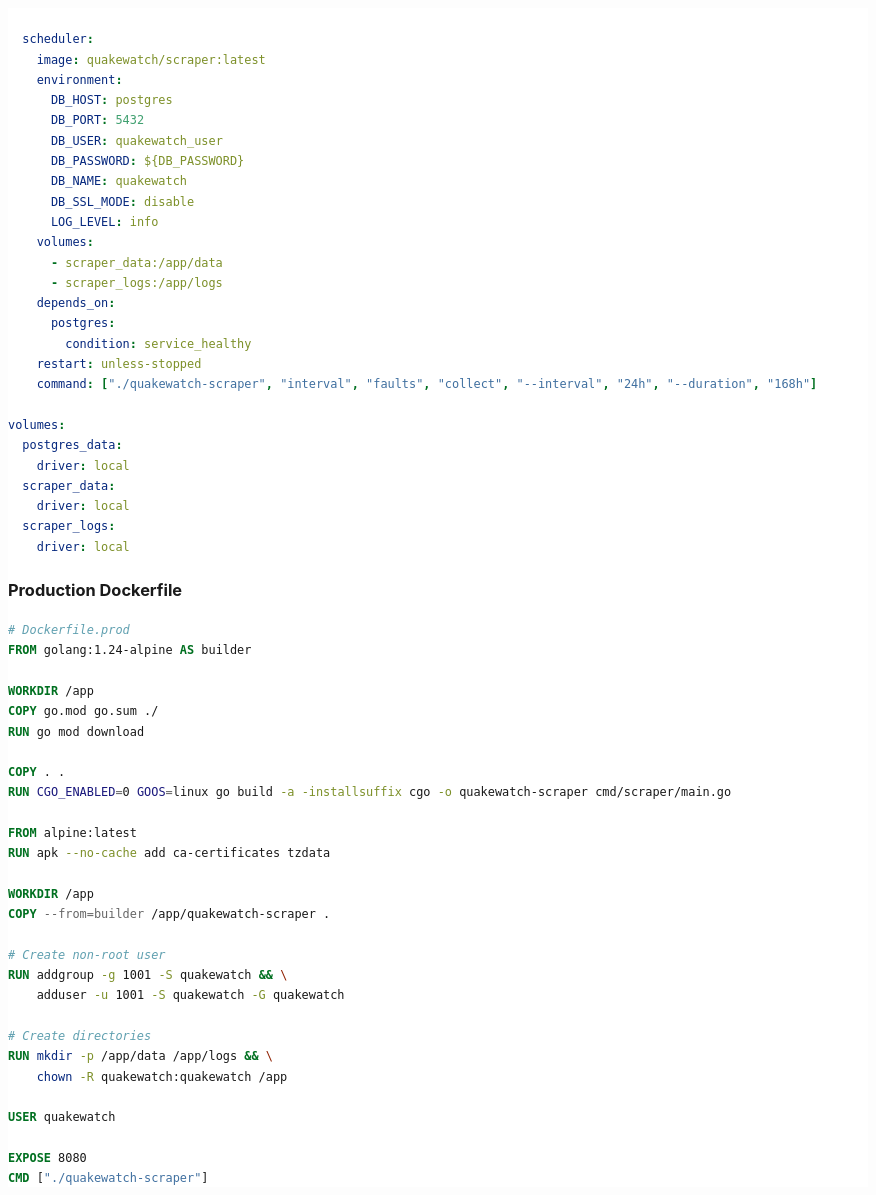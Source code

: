 ```yaml

  scheduler:
    image: quakewatch/scraper:latest
    environment:
      DB_HOST: postgres
      DB_PORT: 5432
      DB_USER: quakewatch_user
      DB_PASSWORD: ${DB_PASSWORD}
      DB_NAME: quakewatch
      DB_SSL_MODE: disable
      LOG_LEVEL: info
    volumes:
      - scraper_data:/app/data
      - scraper_logs:/app/logs
    depends_on:
      postgres:
        condition: service_healthy
    restart: unless-stopped
    command: ["./quakewatch-scraper", "interval", "faults", "collect", "--interval", "24h", "--duration", "168h"]

volumes:
  postgres_data:
    driver: local
  scraper_data:
    driver: local
  scraper_logs:
    driver: local
```

### Production Dockerfile

```dockerfile
# Dockerfile.prod
FROM golang:1.24-alpine AS builder

WORKDIR /app
COPY go.mod go.sum ./
RUN go mod download

COPY . .
RUN CGO_ENABLED=0 GOOS=linux go build -a -installsuffix cgo -o quakewatch-scraper cmd/scraper/main.go

FROM alpine:latest
RUN apk --no-cache add ca-certificates tzdata

WORKDIR /app
COPY --from=builder /app/quakewatch-scraper .

# Create non-root user
RUN addgroup -g 1001 -S quakewatch && \
    adduser -u 1001 -S quakewatch -G quakewatch

# Create directories
RUN mkdir -p /app/data /app/logs && \
    chown -R quakewatch:quakewatch /app

USER quakewatch

EXPOSE 8080
CMD ["./quakewatch-scraper"]
```
